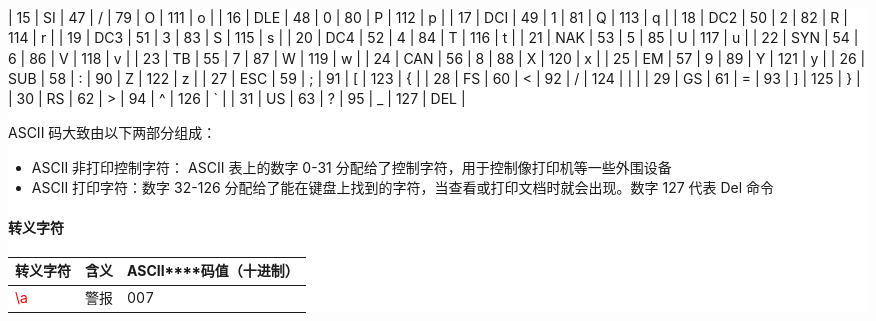 | 15                                    | SI                                        | 47                                    | /                                     | 79                                    | O                                     | 111                                   | o                                     |
| 16                                    | DLE                                       | 48                                    | 0                                     | 80                                    | P                                     | 112                                   | p                                     |
| 17                                    | DCI                                       | 49                                    | 1                                     | 81                                    | Q                                     | 113                                   | q                                     |
| 18                                    | DC2                                       | 50                                    | 2                                     | 82                                    | R                                     | 114                                   | r                                     |
| 19                                    | DC3                                       | 51                                    | 3                                     | 83                                    | S                                     | 115                                   | s                                     |
| 20                                    | DC4                                       | 52                                    | 4                                     | 84                                    | T                                     | 116                                   | t                                     |
| 21                                    | NAK                                       | 53                                    | 5                                     | 85                                    | U                                     | 117                                   | u                                     |
| 22                                    | SYN                                       | 54                                    | 6                                     | 86                                    | V                                     | 118                                   | v                                     |
| 23                                    | TB                                        | 55                                    | 7                                     | 87                                    | W                                     | 119                                   | w                                     |
| 24                                    | CAN                                       | 56                                    | 8                                     | 88                                    | X                                     | 120                                   | x                                     |
| 25                                    | EM                                        | 57                                    | 9                                     | 89                                    | Y                                     | 121                                   | y                                     |
| 26                                    | SUB                                       | 58                                    | :                                     | 90                                    | Z                                     | 122                                   | z                                     |
| 27                                    | ESC                                       | 59                                    | ;                                     | 91                                    | [                                     | 123                                   | {                                     |
| 28                                    | FS                                        | 60                                    | <                                     | 92                                    | /                                     | 124                                   | \|                                    |
| 29                                    | GS                                        | 61                                    | =                                     | 93                                    | ]                                     | 125                                   | }                                     |
| 30                                    | RS                                        | 62                                    | >                                     | 94                                    | ^                                     | 126                                   | `                                     |
| 31                                    | US                                        | 63                                    | ?                                     | 95                                    | _                                     | 127                                   | DEL                                   |

ASCII 码大致由以下两部分组成：

- ASCII 非打印控制字符： ASCII 表上的数字 0-31 分配给了控制字符，用于控制像打印机等一些外围设备
- ASCII 打印字符：数字 32-126 分配给了能在键盘上找到的字符，当查看或打印文档时就会出现。数字 127 代表 Del 命令

#### 转义字符

| **转义字符**                   | **含义**                            | **ASCII****码值（十进制）** |
| ------------------------------ | ----------------------------------- | --------------------------- |
| <font color="red">\a</font>    | 警报                                | 007                         |